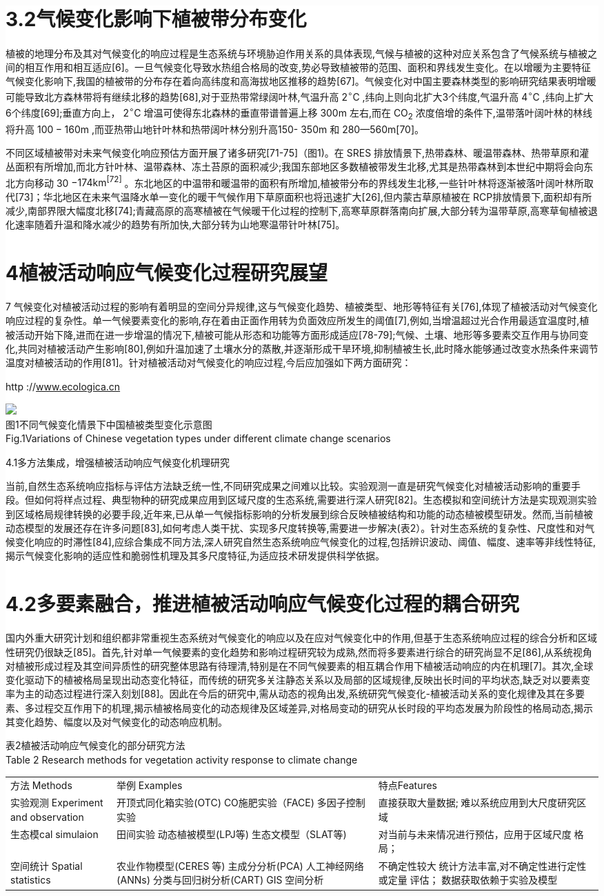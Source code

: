 # 3.2气候变化影响下植被带分布变化

植被的地理分布及其对气候变化的响应过程是生态系统与环境胁迫作用关系的具体表现,气候与植被的这种对应关系包含了气候系统与植被之间的相互作用和相互适应[6]。一旦气候变化导致水热组合格局的改变,势必导致植被带的范围、面积和界线发生变化。在以增暖为主要特征气候变化影响下,我国的植被带的分布存在着向高纬度和高海拔地区推移的趋势[67]。气候变化对中国主要森林类型的影响研究结果表明增暖可能导致北方森林带将有继续北移的趋势[68],对于亚热带常绿阔叶林,气温升高 $2 ^ { \circ } \mathrm { C }$ ,纬向上则向北扩大3个纬度,气温升高 $4 ^ { \circ } \mathrm { C }$ ,纬向上扩大6个纬度[69];垂直方向上， $2 ^ { \circ } \mathrm { C }$ 增温可使得东北森林的垂直带谱普遍上移 $3 0 0 \mathrm { m }$ 左右,而在 $\mathrm { C O } _ { 2 }$ 浓度倍增的条件下,温带落叶阔叶林的林线将升高 $1 0 0 { - } 1 6 0 \mathrm { m }$ ,而亚热带山地针叶林和热带阔叶林分别升高150- $3 5 0 \mathrm { m }$ 和 280—560m[70]。

不同区域植被带对未来气候变化响应预估方面开展了诸多研究[71-75]（图1)。在 SRES 排放情景下,热带森林、暖温带森林、热带草原和灌丛面积有所增加,而北方针叶林、温带森林、冻土苔原的面积减少;我国东部地区多数植被带发生北移,尤其是热带森林到本世纪中期将会向东北方向移动 30 $- 1 7 4 \mathrm { k m } ^ { [ 7 2 ] }$ 。东北地区的中温带和暖温带的面积有所增加,植被带分布的界线发生北移,一些针叶林将逐渐被落叶阔叶林所取代[73]；华北地区在未来气温降水单一变化的暖干气候作用下草原面积也将迅速扩大[26],但内蒙古草原植被在 RCP排放情景下,面积却有所减少,南部界限大幅度北移[74];青藏高原的高寒植被在气候暖干化过程的控制下,高寒草原群落南向扩展,大部分转为温带草原,高寒草甸植被退化速率随着升温和降水减少的趋势有所加快,大部分转为山地寒温带针叶林[75]。

# 4植被活动响应气候变化过程研究展望

7 气候变化对植被活动过程的影响有着明显的空间分异规律,这与气候变化趋势、植被类型、地形等特征有关[76],体现了植被活动对气候变化响应过程的复杂性。单一气候要素变化的影响,存在着由正面作用转为负面效应所发生的阈值[7],例如,当增温超过光合作用最适宜温度时,植被活动开始下降,进而在进一步增温的情况下,植被可能从形态和功能等方面形成适应[78-79];气候、土壤、地形等多要素交互作用与协同变化,共同对植被活动产生影响[80],例如升温加速了土壤水分的蒸散,并逐渐形成干旱环境,抑制植被生长,此时降水能够通过改变水热条件来调节温度对植被活动的作用[81]。针对植被活动对气候变化的响应过程,今后应加强如下两方面研究：

http ://www.ecologica.cn

![](images/ce817ea22cbc069b57e7e71e86f72fbf589b3a80c0283f22cdd9c4e40b30d3e0.jpg)  
图1不同气候变化情景下中国植被类型变化示意图  
Fig.1Variations of Chinese vegetation types under different climate change scenarios

4.1多方法集成，增强植被活动响应气候变化机理研究

当前,自然生态系统响应指标与评估方法缺乏统一性,不同研究成果之间难以比较。实验观测一直是研究气候变化对植被活动影响的重要手段。但如何将样点过程、典型物种的研究成果应用到区域尺度的生态系统,需要进行深人研究[82]。生态模拟和空间统计方法是实现观测实验到区域格局规律转换的必要手段,近年来,已从单一气候指标影响的分析发展到综合反映植被结构和功能的动态植被模型研发。然而,当前植被动态模型的发展还存在许多问题[83],如何考虑人类干扰、实现多尺度转换等,需要进一步解决(表2）。针对生态系统的复杂性、尺度性和对气候变化响应的时滞性[84],应综合集成不同方法,深人研究自然生态系统响应气候变化的过程,包括辨识波动、阈值、幅度、速率等非线性特征,揭示气候变化影响的适应性和脆弱性机理及其多尺度特征,为适应技术研发提供科学依据。

# 4.2多要素融合，推进植被活动响应气候变化过程的耦合研究

国内外重大研究计划和组织都非常重视生态系统对气候变化的响应以及在应对气候变化中的作用,但基于生态系统响应过程的综合分析和区域性研究仍很缺乏[85]。首先,针对单一气候要素的变化趋势和影响过程研究较为成熟,然而将多要素进行综合的研究尚显不足[86],从系统视角对植被形成过程及其空间异质性的研究整体思路有待理清,特别是在不同气候要素的相互耦合作用下植被活动响应的内在机理[7]。其次,全球变化驱动下的植被格局呈现出动态变化特征，而传统的研究多关注静态关系以及局部的区域规律,反映出长时间的平均状态,缺乏对以要素变率为主的动态过程进行深入刻划[88]。因此在今后的研究中,需从动态的视角出发,系统研究气候变化-植被活动关系的变化规律及其在多要素、多过程交互作用下的机理,揭示植被格局变化的动态规律及区域差异,对格局变动的研究从长时段的平均态发展为阶段性的格局动态,揭示其变化趋势、幅度以及对气候变化的动态响应机制。

表2植被活动响应气候变化的部分研究方法  
Table 2 Research methods for vegetation activity response to climate change   

<html><body><table><tr><td>方法 Methods</td><td>举例 Examples</td><td>特点Features</td></tr><tr><td>实验观测 Experiment and observation</td><td>开顶式同化箱实验(OTC) CO施肥实验（FACE) 多因子控制实验</td><td>直接获取大量数据; 难以系统应用到大尺度研究区域</td></tr><tr><td>生态模cal simulaion</td><td>田间实验 动态植被模型(LPJ等) 生态文模型（SLAT等)</td><td>对当前与未来情况进行预估，应用于区域尺度 格局；</td></tr><tr><td>空间统计 Spatial statistics</td><td>农业作物模型(CERES 等) 主成分分析(PCA) 人工神经网络(ANNs) 分类与回归树分析(CART) GIS 空间分析</td><td>不确定性较大 统计方法丰富,对不确定性进行定性或定量 评估； 数据获取依赖于实验及模型</td></tr></table></body></html>
